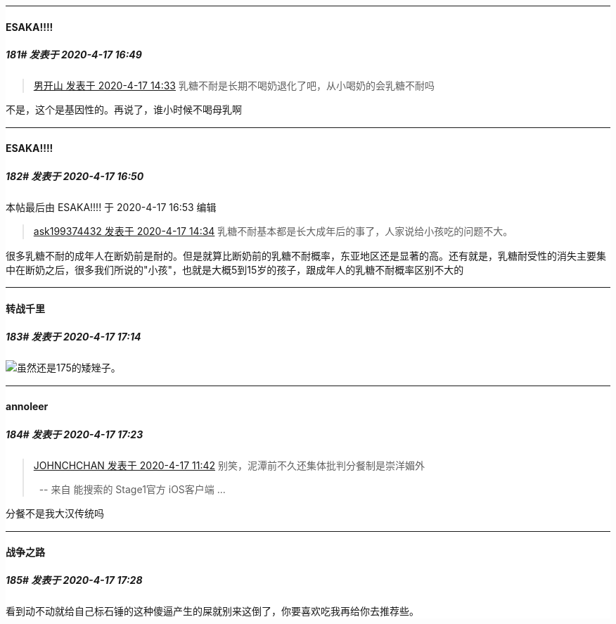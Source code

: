 
-----

####  ESAKA!!!!  
##### 181#       发表于 2020-4-17 16:49


<blockquote><a href="httphttps://bbs.saraba1st.com/2b/forum.php?mod=redirect&amp;goto=findpost&amp;pid=47114481&amp;ptid=1924617" target="_blank">男开山 发表于 2020-4-17 14:33</a>
乳糖不耐是长期不喝奶退化了吧，从小喝奶的会乳糖不耐吗</blockquote>
不是，这个是基因性的。再说了，谁小时候不喝母乳啊


-----

####  ESAKA!!!!  
##### 182#       发表于 2020-4-17 16:50


 本帖最后由 ESAKA!!!! 于 2020-4-17 16:53 编辑 
<blockquote><a href="httphttps://bbs.saraba1st.com/2b/forum.php?mod=redirect&amp;goto=findpost&amp;pid=47114489&amp;ptid=1924617" target="_blank">ask199374432 发表于 2020-4-17 14:34</a>
乳糖不耐基本都是长大成年后的事了，人家说给小孩吃的问题不大。</blockquote>
很多乳糖不耐的成年人在断奶前是耐的。但是就算比断奶前的乳糖不耐概率，东亚地区还是显著的高。还有就是，乳糖耐受性的消失主要集中在断奶之后，很多我们所说的"小孩"，也就是大概5到15岁的孩子，跟成年人的乳糖不耐概率区别不大的


-----

####  转战千里  
##### 183#       发表于 2020-4-17 17:14


<img src="https://static.saraba1st.com/image/smiley/face2017/001.png" referrerpolicy="no-referrer">虽然还是175的矮矬子。


-----

####  annoleer  
##### 184#       发表于 2020-4-17 17:23


<blockquote><a href="httphttps://bbs.saraba1st.com/2b/forum.php?mod=redirect&amp;goto=findpost&amp;pid=47112605&amp;ptid=1924617" target="_blank">JOHNCHCHAN 发表于 2020-4-17 11:42</a>
别笑，泥潭前不久还集体批判分餐制是崇洋媚外

  -- 来自 能搜索的 Stage1官方 iOS客户端 ...</blockquote>
分餐不是我大汉传统吗


-----

####  战争之路  
##### 185#       发表于 2020-4-17 17:28


看到动不动就给自己标石锤的这种傻逼产生的屎就别来这倒了，你要喜欢吃我再给你去推荐些。
